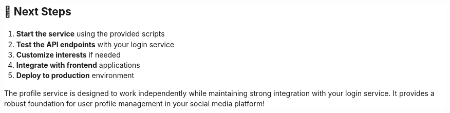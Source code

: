 ## 🚀 Next Steps

1. **Start the service** using the provided scripts
2. **Test the API endpoints** with your login service
3. **Customize interests** if needed
4. **Integrate with frontend** applications
5. **Deploy to production** environment

The profile service is designed to work independently while maintaining strong integration with your login service. It provides a robust foundation for user profile management in your social media platform!
